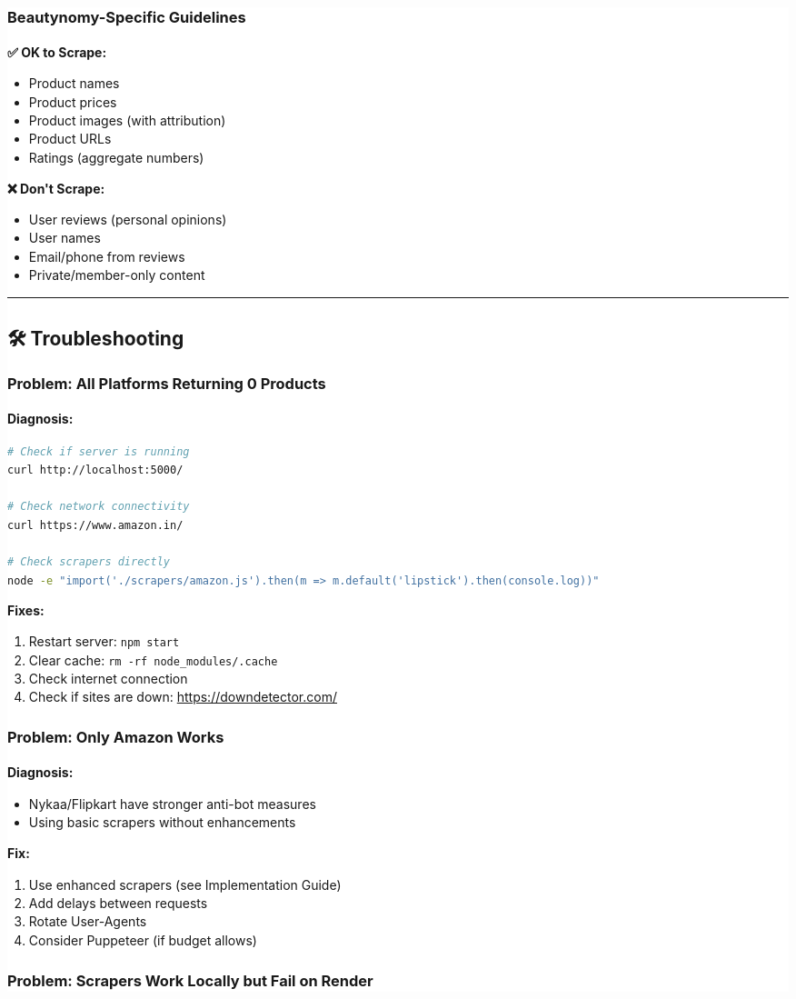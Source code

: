 ### **Beautynomy-Specific Guidelines**

**✅ OK to Scrape:**
- Product names
- Product prices
- Product images (with attribution)
- Product URLs
- Ratings (aggregate numbers)

**❌ Don't Scrape:**
- User reviews (personal opinions)
- User names
- Email/phone from reviews
- Private/member-only content

---

## 🛠️ **Troubleshooting**

### **Problem: All Platforms Returning 0 Products**

**Diagnosis:**
```bash
# Check if server is running
curl http://localhost:5000/

# Check network connectivity
curl https://www.amazon.in/

# Check scrapers directly
node -e "import('./scrapers/amazon.js').then(m => m.default('lipstick').then(console.log))"
```

**Fixes:**
1. Restart server: `npm start`
2. Clear cache: `rm -rf node_modules/.cache`
3. Check internet connection
4. Check if sites are down: https://downdetector.com/

### **Problem: Only Amazon Works**

**Diagnosis:**
- Nykaa/Flipkart have stronger anti-bot measures
- Using basic scrapers without enhancements

**Fix:**
1. Use enhanced scrapers (see Implementation Guide)
2. Add delays between requests
3. Rotate User-Agents
4. Consider Puppeteer (if budget allows)

### **Problem: Scrapers Work Locally but Fail on Render**
